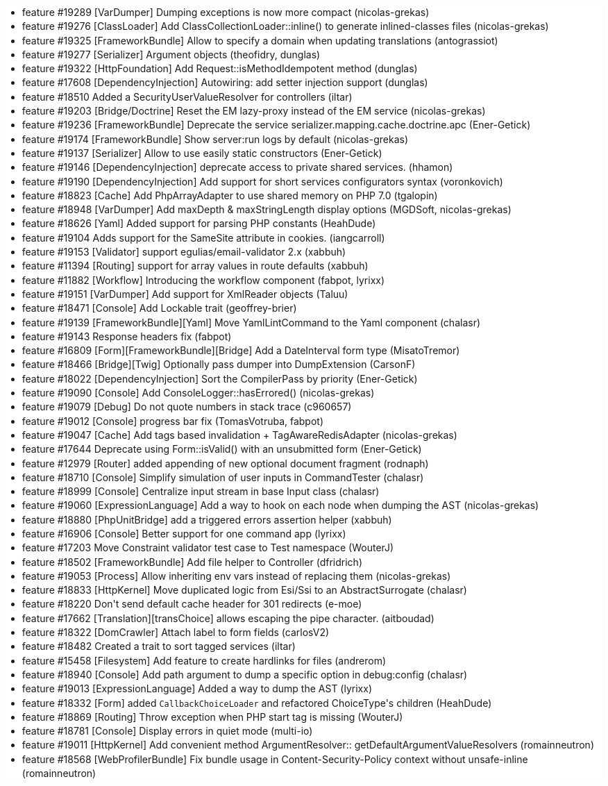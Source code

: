 * feature #19289 [VarDumper] Dumping exceptions is now more compact (nicolas-grekas)
 * feature #19276 [ClassLoader] Add ClassCollectionLoader::inline() to generate inlined-classes files (nicolas-grekas)
 * feature #19325 [FrameworkBundle] Allow to specify a domain when updating translations (antograssiot)
 * feature #19277 [Serializer] Argument objects (theofidry, dunglas)
 * feature #19322 [HttpFoundation] Add Request::isMethodIdempotent method (dunglas)
 * feature #17608 [DependencyInjection] Autowiring: add setter injection support (dunglas)
 * feature #18510 Added a SecurityUserValueResolver for controllers (iltar)
 * feature #19203 [Bridge/Doctrine] Reset the EM lazy-proxy instead of the EM service (nicolas-grekas)
 * feature #19236 [FrameworkBundle] Deprecate the service serializer.mapping.cache.doctrine.apc (Ener-Getick)
 * feature #19174 [FrameworkBundle] Show server:run logs by default (nicolas-grekas)
 * feature #19137 [Serializer] Allow to use easily static constructors (Ener-Getick)
 * feature #19146 [DependencyInjection] deprecate access to private shared services. (hhamon)
 * feature #19190 [DependencyInjection] Add support for short services configurators syntax (voronkovich)
 * feature #18823 [Cache] Add PhpArrayAdapter to use shared memory on PHP 7.0 (tgalopin)
 * feature #18948 [VarDumper] Add maxDepth & maxStringLength display options (MGDSoft, nicolas-grekas)
 * feature #18626 [Yaml] Added support for parsing PHP constants (HeahDude)
 * feature #19104 Adds support for the SameSite attribute in cookies. (iangcarroll)
 * feature #19153 [Validator] support egulias/email-validator 2.x (xabbuh)
 * feature #11394 [Routing] support for array values in route defaults (xabbuh)
 * feature #11882 [Workflow] Introducing the workflow component (fabpot, lyrixx)
 * feature #19151 [VarDumper] Add support for XmlReader objects (Taluu)
 * feature #18471 [Console] Add Lockable trait (geoffrey-brier)
 * feature #19139 [FrameworkBundle][Yaml] Move YamlLintCommand to the Yaml component (chalasr)
 * feature #19143 Response headers fix (fabpot)
 * feature #16809 [Form][FrameworkBundle][Bridge] Add a DateInterval form type (MisatoTremor)
 * feature #18466 [Bridge][Twig] Optionally pass dumper into DumpExtension (CarsonF)
 * feature #18022 [DependencyInjection] Sort the CompilerPass by priority (Ener-Getick)
 * feature #19090 [Console] Add ConsoleLogger::hasErrored() (nicolas-grekas)
 * feature #19079 [Debug] Do not quote numbers in stack trace (c960657)
 * feature #19012 [Console] progress bar fix (TomasVotruba, fabpot)
 * feature #19047 [Cache] Add tags based invalidation + TagAwareRedisAdapter (nicolas-grekas)
 * feature #17644 Deprecate using Form::isValid() with an unsubmitted form (Ener-Getick)
 * feature #12979 [Router] added appending of new optional document fragment (rodnaph)
 * feature #18710 [Console] Simplify simulation of user inputs in CommandTester (chalasr)
 * feature #18999 [Console] Centralize input stream in base Input class (chalasr)
 * feature #19060 [ExpressionLanguage] Add a way to hook on each node when dumping the AST (nicolas-grekas)
 * feature #18880 [PhpUnitBridge] add a triggered errors assertion helper (xabbuh)
 * feature #16906 [Console] Better support for one command app (lyrixx)
 * feature #17203 Move Constraint validator test case to Test namespace (WouterJ)
 * feature #18502 [FrameworkBundle] Add file helper to Controller (dfridrich)
 * feature #19053 [Process] Allow inheriting env vars instead of replacing them (nicolas-grekas)
 * feature #18833 [HttpKernel] Move duplicated logic from Esi/Ssi to an AbstractSurrogate (chalasr)
 * feature #18220 Don't send default cache header for 301 redirects (e-moe)
 * feature #17662 [Translation][transChoice] allows escaping the pipe character. (aitboudad)
 * feature #18322 [DomCrawler] Attach label to form fields (carlosV2)
 * feature #18482 Created a trait to sort tagged services (iltar)
 * feature #15458 [Filesystem] Add feature to create hardlinks for files (andrerom)
 * feature #18940 [Console] Add path argument to dump a specific option in debug:config (chalasr)
 * feature #19013 [ExpressionLanguage] Added a way to dump the AST (lyrixx)
 * feature #18332 [Form] added `CallbackChoiceLoader` and refactored ChoiceType's children (HeahDude)
 * feature #18869 [Routing] Throw exception when PHP start tag is missing (WouterJ)
 * feature #18781 [Console] Display errors in quiet mode (multi-io)
 * feature #19011 [HttpKernel] Add convenient method ArgumentResolver:: getDefaultArgumentValueResolvers (romainneutron)
 * feature #18568 [WebProfilerBundle] Fix bundle usage in Content-Security-Policy context without unsafe-inline (romainneutron)